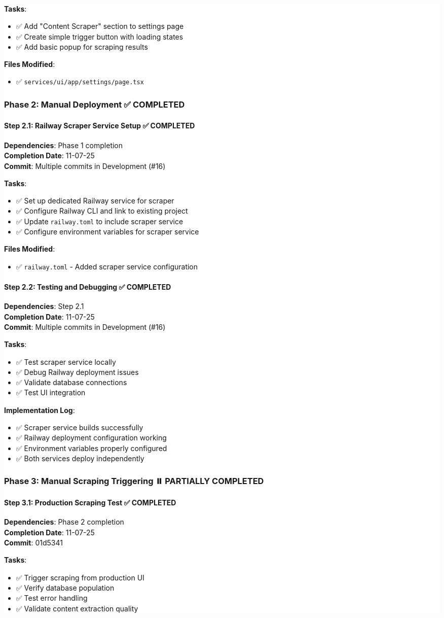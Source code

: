 **Tasks**:
- ✅ Add "Content Scraper" section to settings page
- ✅ Create simple trigger button with loading states
- ✅ Add basic popup for scraping results

**Files Modified**:
- ✅ `services/ui/app/settings/page.tsx`

### Phase 2: Manual Deployment ✅ COMPLETED

#### Step 2.1: Railway Scraper Service Setup ✅ COMPLETED
**Dependencies**: Phase 1 completion  
**Completion Date**: 11-07-25  
**Commit**: Multiple commits in Development (#16)  

**Tasks**:
- ✅ Set up dedicated Railway service for scraper
- ✅ Configure Railway CLI and link to existing project
- ✅ Update `railway.toml` to include scraper service
- ✅ Configure environment variables for scraper service

**Files Modified**:
- ✅ `railway.toml` - Added scraper service configuration

#### Step 2.2: Testing and Debugging ✅ COMPLETED
**Dependencies**: Step 2.1  
**Completion Date**: 11-07-25  
**Commit**: Multiple commits in Development (#16)  

**Tasks**:
- ✅ Test scraper service locally
- ✅ Debug Railway deployment issues
- ✅ Validate database connections
- ✅ Test UI integration

**Implementation Log**:
- ✅ Scraper service builds successfully
- ✅ Railway deployment configuration working
- ✅ Environment variables properly configured
- ✅ Both services deploy independently

### Phase 3: Manual Scraping Triggering ⏸️ PARTIALLY COMPLETED

#### Step 3.1: Production Scraping Test ✅ COMPLETED
**Dependencies**: Phase 2 completion  
**Completion Date**: 11-07-25  
**Commit**: 01d5341  

**Tasks**:
- ✅ Trigger scraping from production UI
- ✅ Verify database population
- ✅ Test error handling
- ✅ Validate content extraction quality
